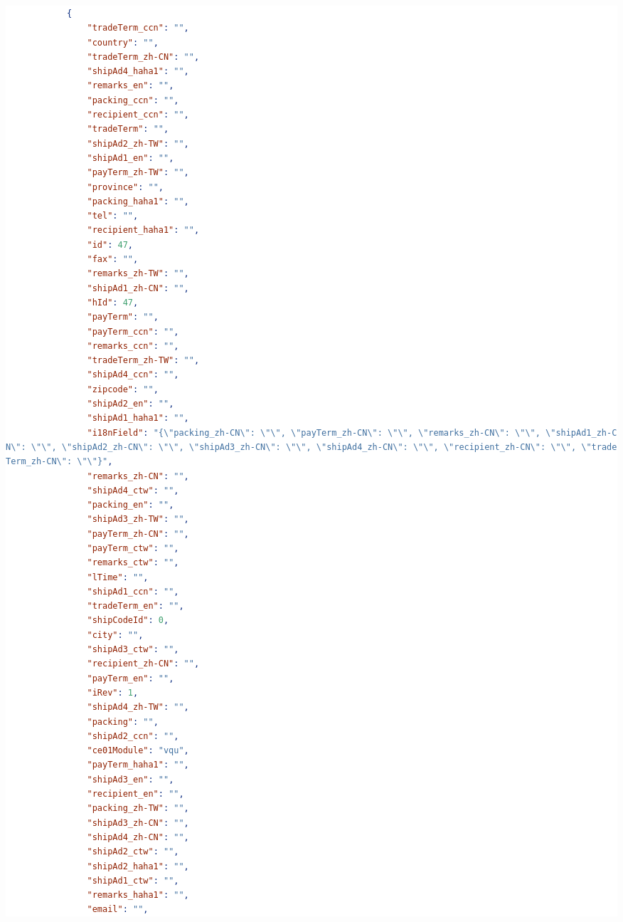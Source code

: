 ```json
            {
                "tradeTerm_ccn": "",
                "country": "",
                "tradeTerm_zh-CN": "",
                "shipAd4_haha1": "",
                "remarks_en": "",
                "packing_ccn": "",
                "recipient_ccn": "",
                "tradeTerm": "",
                "shipAd2_zh-TW": "",
                "shipAd1_en": "",
                "payTerm_zh-TW": "",
                "province": "",
                "packing_haha1": "",
                "tel": "",
                "recipient_haha1": "",
                "id": 47,
                "fax": "",
                "remarks_zh-TW": "",
                "shipAd1_zh-CN": "",
                "hId": 47,
                "payTerm": "",
                "payTerm_ccn": "",
                "remarks_ccn": "",
                "tradeTerm_zh-TW": "",
                "shipAd4_ccn": "",
                "zipcode": "",
                "shipAd2_en": "",
                "shipAd1_haha1": "",
                "i18nField": "{\"packing_zh-CN\": \"\", \"payTerm_zh-CN\": \"\", \"remarks_zh-CN\": \"\", \"shipAd1_zh-CN\": \"\", \"shipAd2_zh-CN\": \"\", \"shipAd3_zh-CN\": \"\", \"shipAd4_zh-CN\": \"\", \"recipient_zh-CN\": \"\", \"tradeTerm_zh-CN\": \"\"}",
                "remarks_zh-CN": "",
                "shipAd4_ctw": "",
                "packing_en": "",
                "shipAd3_zh-TW": "",
                "payTerm_zh-CN": "",
                "payTerm_ctw": "",
                "remarks_ctw": "",
                "lTime": "",
                "shipAd1_ccn": "",
                "tradeTerm_en": "",
                "shipCodeId": 0,
                "city": "",
                "shipAd3_ctw": "",
                "recipient_zh-CN": "",
                "payTerm_en": "",
                "iRev": 1,
                "shipAd4_zh-TW": "",
                "packing": "",
                "shipAd2_ccn": "",
                "ce01Module": "vqu",
                "payTerm_haha1": "",
                "shipAd3_en": "",
                "recipient_en": "",
                "packing_zh-TW": "",
                "shipAd3_zh-CN": "",
                "shipAd4_zh-CN": "",
                "shipAd2_ctw": "",
                "shipAd2_haha1": "",
                "shipAd1_ctw": "",
                "remarks_haha1": "",
                "email": "",
```
